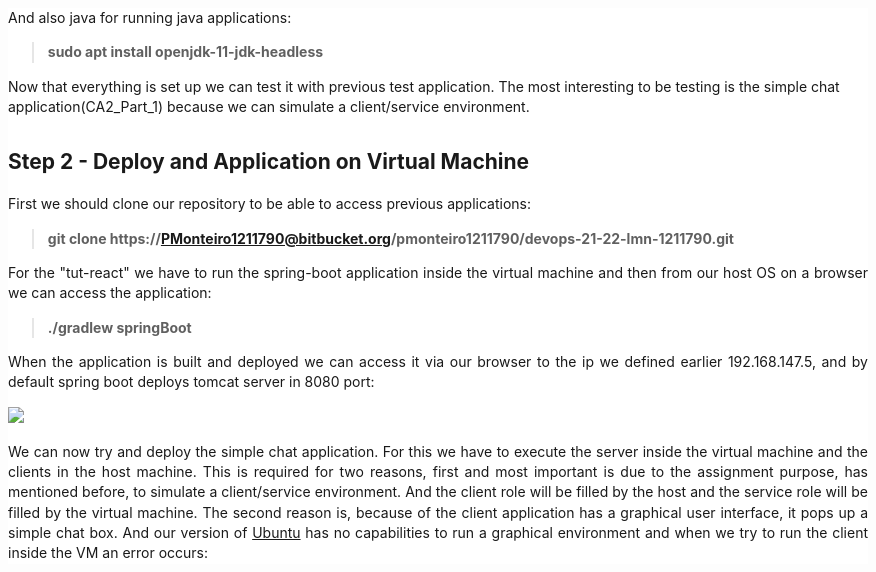 And also java for running java applications:

> **sudo apt install openjdk-11-jdk-headless**

Now that everything is set up we can test it with previous test application. The most interesting to be testing is the
simple chat application(CA2_Part_1) because we can simulate a client/service environment.
</div>

## Step 2 - Deploy and Application on Virtual Machine

<div style="text-align: justify">

First we should clone our repository to be able to access previous applications:

> **git clone https://PMonteiro1211790@bitbucket.org/pmonteiro1211790/devops-21-22-lmn-1211790.git**

For the "tut-react" we have to run the spring-boot application inside the virtual machine and then from our host OS on a browser we can access
the application:

> **./gradlew springBoot**

When the application is built and deployed we can access it via our browser to the ip we defined earlier 192.168.147.5, 
and by default spring boot deploys tomcat server in 8080 port:



<img src="/imgs/CA3Part1tut_react.jpg">

We can now try and deploy the simple chat application. For this we have to execute the server inside the virtual machine
and the clients in the host machine. This is required for two reasons, first and most important is due
to the assignment purpose, has mentioned before, to simulate a client/service environment. And the client role will be filled 
by the host and the service role will be filled by the virtual machine. The second reason is, because of the client application
has a graphical user interface, it pops up a simple chat box. And our version of [Ubuntu](https://help.ubuntu.com/community/Installation/MinimalCD)
has no capabilities to run a graphical environment and when we try to run the client inside the VM an error occurs:



